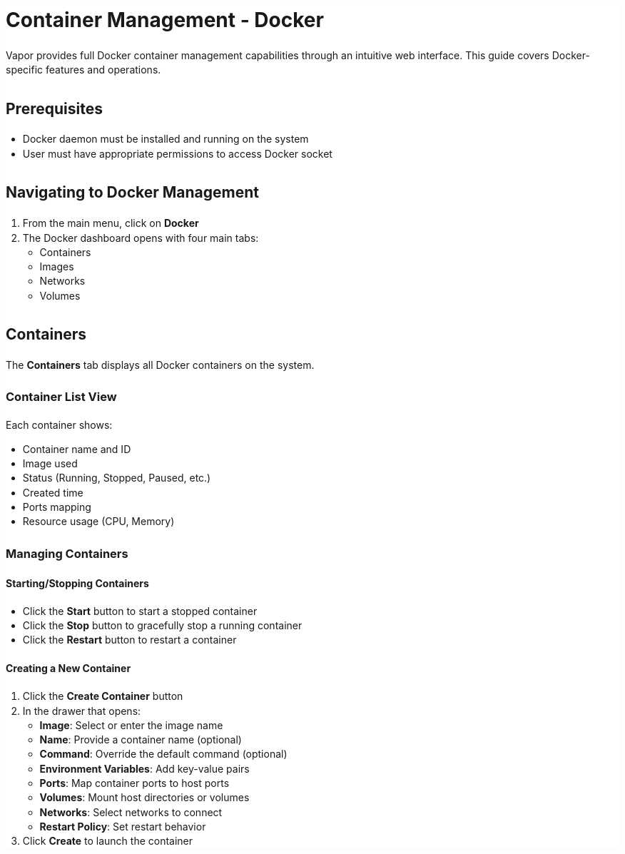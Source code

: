 # Container Management - Docker

Vapor provides full Docker container management capabilities through an intuitive web interface. This guide covers Docker-specific features and operations.

## Prerequisites

*   Docker daemon must be installed and running on the system
*   User must have appropriate permissions to access Docker socket

## Navigating to Docker Management

1.  From the main menu, click on **Docker**
2.  The Docker dashboard opens with four main tabs:
    *   Containers
    *   Images
    *   Networks
    *   Volumes

## Containers

The **Containers** tab displays all Docker containers on the system.

### Container List View

Each container shows:
*   Container name and ID
*   Image used
*   Status (Running, Stopped, Paused, etc.)
*   Created time
*   Ports mapping
*   Resource usage (CPU, Memory)

### Managing Containers

#### Starting/Stopping Containers

*   Click the **Start** button to start a stopped container
*   Click the **Stop** button to gracefully stop a running container
*   Click the **Restart** button to restart a container

#### Creating a New Container

1.  Click the **Create Container** button
2.  In the drawer that opens:
    *   **Image**: Select or enter the image name
    *   **Name**: Provide a container name (optional)
    *   **Command**: Override the default command (optional)
    *   **Environment Variables**: Add key-value pairs
    *   **Ports**: Map container ports to host ports
    *   **Volumes**: Mount host directories or volumes
    *   **Networks**: Select networks to connect
    *   **Restart Policy**: Set restart behavior
3.  Click **Create** to launch the container
